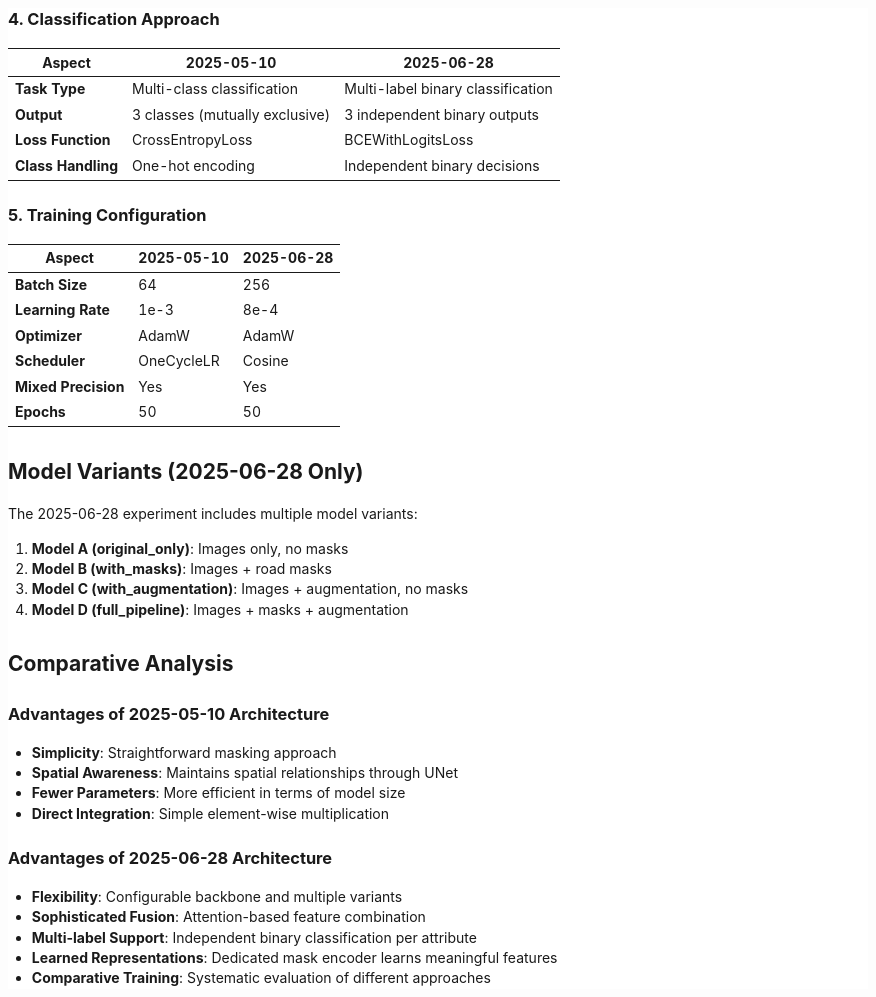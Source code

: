 ### 4. Classification Approach

| Aspect | 2025-05-10 | 2025-06-28 |
|--------|------------|------------|
| **Task Type** | Multi-class classification | Multi-label binary classification |
| **Output** | 3 classes (mutually exclusive) | 3 independent binary outputs |
| **Loss Function** | CrossEntropyLoss | BCEWithLogitsLoss |
| **Class Handling** | One-hot encoding | Independent binary decisions |

### 5. Training Configuration

| Aspect | 2025-05-10 | 2025-06-28 |
|--------|------------|------------|
| **Batch Size** | 64 | 256 |
| **Learning Rate** | 1e-3 | 8e-4 |
| **Optimizer** | AdamW | AdamW |
| **Scheduler** | OneCycleLR | Cosine |
| **Mixed Precision** | Yes | Yes |
| **Epochs** | 50 | 50 |

## Model Variants (2025-06-28 Only)

The 2025-06-28 experiment includes multiple model variants:

1. **Model A (original_only)**: Images only, no masks
2. **Model B (with_masks)**: Images + road masks
3. **Model C (with_augmentation)**: Images + augmentation, no masks
4. **Model D (full_pipeline)**: Images + masks + augmentation

## Comparative Analysis

### Advantages of 2025-05-10 Architecture
- **Simplicity**: Straightforward masking approach
- **Spatial Awareness**: Maintains spatial relationships through UNet
- **Fewer Parameters**: More efficient in terms of model size
- **Direct Integration**: Simple element-wise multiplication

### Advantages of 2025-06-28 Architecture
- **Flexibility**: Configurable backbone and multiple variants
- **Sophisticated Fusion**: Attention-based feature combination
- **Multi-label Support**: Independent binary classification per attribute
- **Learned Representations**: Dedicated mask encoder learns meaningful features
- **Comparative Training**: Systematic evaluation of different approaches
